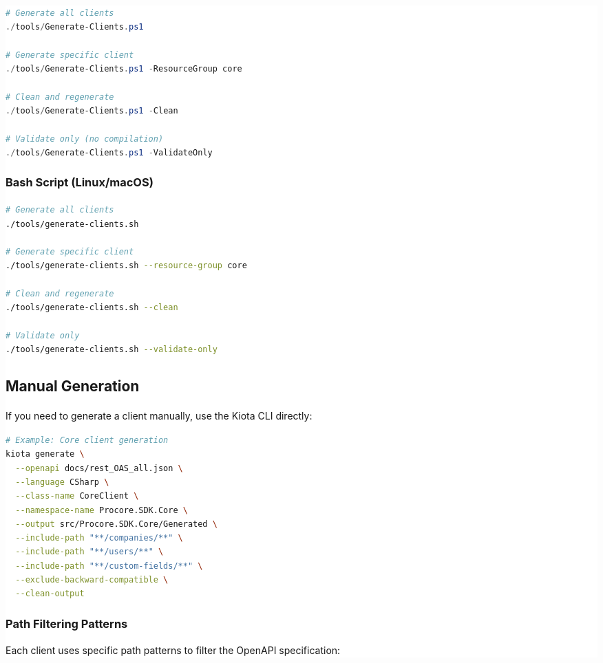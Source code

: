 ```powershell
# Generate all clients
./tools/Generate-Clients.ps1

# Generate specific client
./tools/Generate-Clients.ps1 -ResourceGroup core

# Clean and regenerate
./tools/Generate-Clients.ps1 -Clean

# Validate only (no compilation)
./tools/Generate-Clients.ps1 -ValidateOnly
```

### Bash Script (Linux/macOS)

```bash
# Generate all clients
./tools/generate-clients.sh

# Generate specific client
./tools/generate-clients.sh --resource-group core

# Clean and regenerate
./tools/generate-clients.sh --clean

# Validate only
./tools/generate-clients.sh --validate-only
```

## Manual Generation

If you need to generate a client manually, use the Kiota CLI directly:

```bash
# Example: Core client generation
kiota generate \
  --openapi docs/rest_OAS_all.json \
  --language CSharp \
  --class-name CoreClient \
  --namespace-name Procore.SDK.Core \
  --output src/Procore.SDK.Core/Generated \
  --include-path "**/companies/**" \
  --include-path "**/users/**" \
  --include-path "**/custom-fields/**" \
  --exclude-backward-compatible \
  --clean-output
```

### Path Filtering Patterns

Each client uses specific path patterns to filter the OpenAPI specification:
